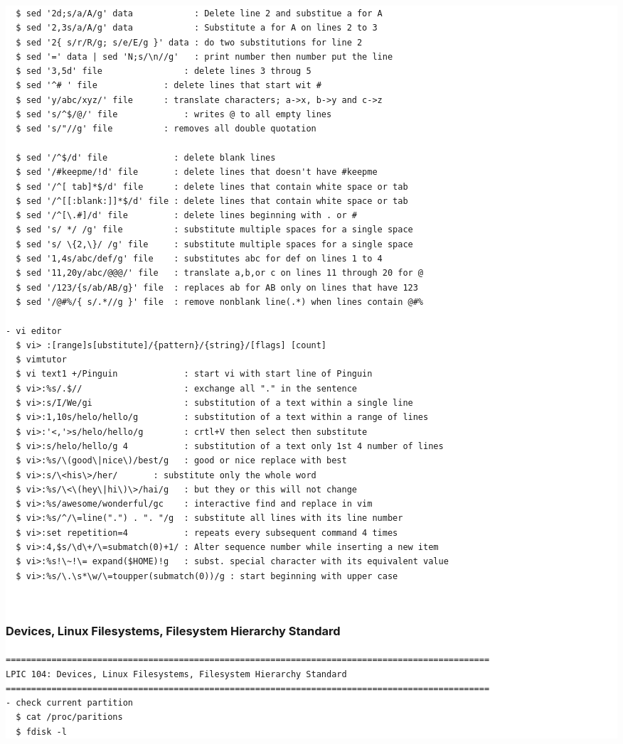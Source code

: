       $ sed '2d;s/a/A/g' data            : Delete line 2 and substitue a for A
      $ sed '2,3s/a/A/g' data            : Substitute a for A on lines 2 to 3
      $ sed '2{ s/r/R/g; s/e/E/g }' data : do two substitutions for line 2
      $ sed '=' data | sed 'N;s/\n//g'   : print number then number put the line
      $ sed '3,5d' file         	   : delete lines 3 throug 5
      $ sed '^# ' file         	   : delete lines that start wit #
      $ sed 'y/abc/xyz/' file  	   : translate characters; a->x, b->y and c->z
      $ sed 's/^$/@/' file      	   : writes @ to all empty lines
      $ sed 's/"//g' file      	   : removes all double quotation

      $ sed '/^$/d' file             : delete blank lines
      $ sed '/#keepme/!d' file       : delete lines that doesn't have #keepme
      $ sed '/^[ tab]*$/d' file      : delete lines that contain white space or tab
      $ sed '/^[[:blank:]]*$/d' file : delete lines that contain white space or tab
      $ sed '/^[\.#]/d' file         : delete lines beginning with . or #
      $ sed 's/ */ /g' file          : substitute multiple spaces for a single space
      $ sed 's/ \{2,\}/ /g' file     : substitute multiple spaces for a single space
      $ sed '1,4s/abc/def/g' file    : substitutes abc for def on lines 1 to 4
      $ sed '11,20y/abc/@@@/' file   : translate a,b,or c on lines 11 through 20 for @
      $ sed '/123/{s/ab/AB/g}' file  : replaces ab for AB only on lines that have 123
      $ sed '/@#%/{ s/.*//g }' file  : remove nonblank line(.*) when lines contain @#%

    - vi editor
      $ vi> :[range]s[ubstitute]/{pattern}/{string}/[flags] [count]
      $ vimtutor
      $ vi text1 +/Pinguin             : start vi with start line of Pinguin
      $ vi>:%s/.$//                    : exchange all "." in the sentence
      $ vi>:s/I/We/gi                  : substitution of a text within a single line
      $ vi>:1,10s/helo/hello/g         : substitution of a text within a range of lines
      $ vi>:'<,'>s/helo/hello/g        : crtl+V then select then substitute
      $ vi>:s/helo/hello/g 4           : substitution of a text only 1st 4 number of lines
      $ vi>:%s/\(good\|nice\)/best/g   : good or nice replace with best
      $ vi>:s/\<his\>/her/		 : substitute only the whole word
      $ vi>:%s/\<\(hey\|hi\)\>/hai/g   : but they or this will not change
      $ vi>:%s/awesome/wonderful/gc    : interactive find and replace in vim
      $ vi>:%s/^/\=line(".") . ". "/g  : substitute all lines with its line number
      $ vi>:set repetition=4           : repeats every subsequent command 4 times
      $ vi>:4,$s/\d\+/\=submatch(0)+1/ : Alter sequence number while inserting a new item
      $ vi>:%s!\~!\= expand($HOME)!g   : subst. special character with its equivalent value
      $ vi>:%s/\.\s*\w/\=toupper(submatch(0))/g : start beginning with upper case


<br/><a name="Filesystems"></a>

### Devices, Linux Filesystems, Filesystem Hierarchy Standard
    ===============================================================================================
    LPIC 104: Devices, Linux Filesystems, Filesystem Hierarchy Standard
    ===============================================================================================
    - check current partition
      $ cat /proc/paritions
      $ fdisk -l
